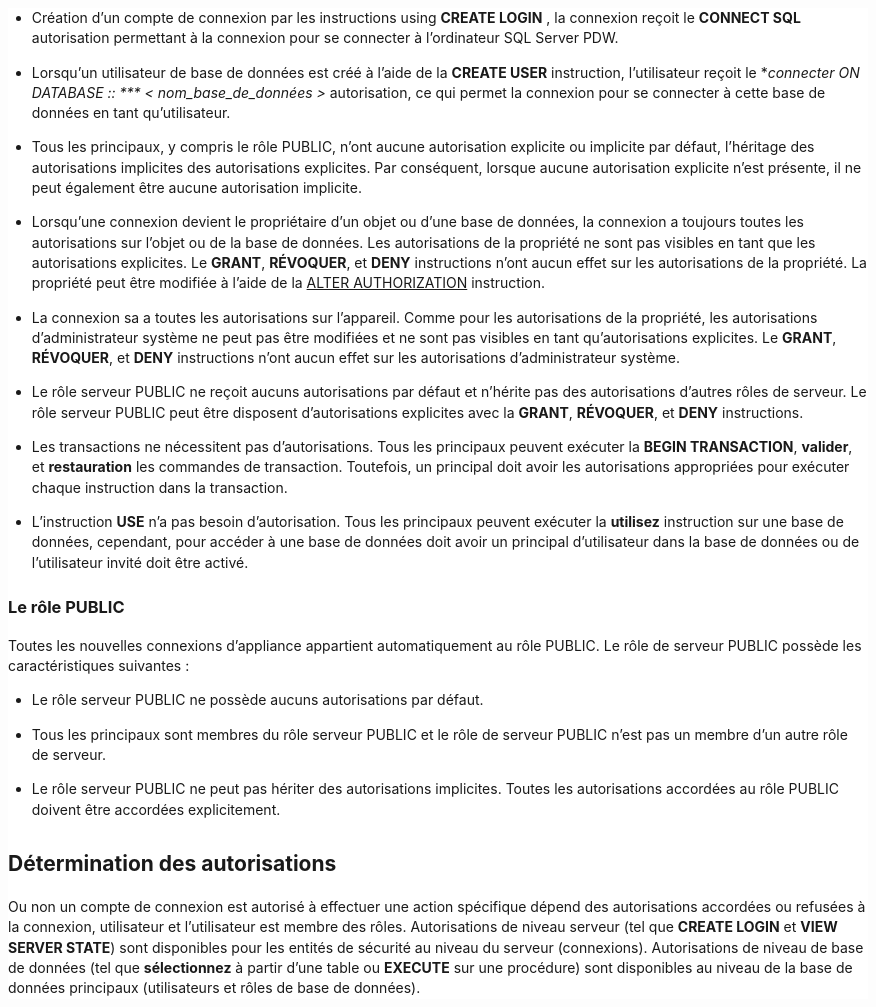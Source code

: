 -   Création d’un compte de connexion par les instructions using **CREATE LOGIN** , la connexion reçoit le **CONNECT SQL** autorisation permettant à la connexion pour se connecter à l’ordinateur SQL Server PDW.  
  
-   Lorsqu’un utilisateur de base de données est créé à l’aide de la **CREATE USER** instruction, l’utilisateur reçoit le **connecter ON DATABASE :: *** < nom_base_de_données >* autorisation, ce qui permet la connexion pour se connecter à cette base de données en tant qu’utilisateur.  
  
-   Tous les principaux, y compris le rôle PUBLIC, n’ont aucune autorisation explicite ou implicite par défaut, l’héritage des autorisations implicites des autorisations explicites. Par conséquent, lorsque aucune autorisation explicite n’est présente, il ne peut également être aucune autorisation implicite.  
  
-   Lorsqu’une connexion devient le propriétaire d’un objet ou d’une base de données, la connexion a toujours toutes les autorisations sur l’objet ou de la base de données. Les autorisations de la propriété ne sont pas visibles en tant que les autorisations explicites. Le **GRANT**, **RÉVOQUER**, et **DENY** instructions n’ont aucun effet sur les autorisations de la propriété. La propriété peut être modifiée à l’aide de la [ALTER AUTHORIZATION](../t-sql/statements/alter-authorization-transact-sql.md) instruction.  
  
-   La connexion sa a toutes les autorisations sur l’appareil. Comme pour les autorisations de la propriété, les autorisations d’administrateur système ne peut pas être modifiées et ne sont pas visibles en tant qu’autorisations explicites. Le **GRANT**, **RÉVOQUER**, et **DENY** instructions n’ont aucun effet sur les autorisations d’administrateur système.  
  
-   Le rôle serveur PUBLIC ne reçoit aucuns autorisations par défaut et n’hérite pas des autorisations d’autres rôles de serveur. Le rôle serveur PUBLIC peut être disposent d’autorisations explicites avec la **GRANT**, **RÉVOQUER**, et **DENY** instructions.  
  
-   Les transactions ne nécessitent pas d’autorisations. Tous les principaux peuvent exécuter la **BEGIN TRANSACTION**, **valider**, et **restauration** les commandes de transaction. Toutefois, un principal doit avoir les autorisations appropriées pour exécuter chaque instruction dans la transaction.  
  
-   L’instruction **USE** n’a pas besoin d’autorisation. Tous les principaux peuvent exécuter la **utilisez** instruction sur une base de données, cependant, pour accéder à une base de données doit avoir un principal d’utilisateur dans la base de données ou de l’utilisateur invité doit être activé.  
  
### <a name="the-public-role"></a>Le rôle PUBLIC  
Toutes les nouvelles connexions d’appliance appartient automatiquement au rôle PUBLIC. Le rôle de serveur PUBLIC possède les caractéristiques suivantes :  
  
-   Le rôle serveur PUBLIC ne possède aucuns autorisations par défaut.  
  
-   Tous les principaux sont membres du rôle serveur PUBLIC et le rôle de serveur PUBLIC n’est pas un membre d’un autre rôle de serveur.  
  
-   Le rôle serveur PUBLIC ne peut pas hériter des autorisations implicites. Toutes les autorisations accordées au rôle PUBLIC doivent être accordées explicitement.  
  
## <a name="BackupProc"></a>Détermination des autorisations  
Ou non un compte de connexion est autorisé à effectuer une action spécifique dépend des autorisations accordées ou refusées à la connexion, utilisateur et l’utilisateur est membre des rôles. Autorisations de niveau serveur (tel que **CREATE LOGIN** et **VIEW SERVER STATE**) sont disponibles pour les entités de sécurité au niveau du serveur (connexions). Autorisations de niveau de base de données (tel que **sélectionnez** à partir d’une table ou **EXECUTE** sur une procédure) sont disponibles au niveau de la base de données principaux (utilisateurs et rôles de base de données).  
  